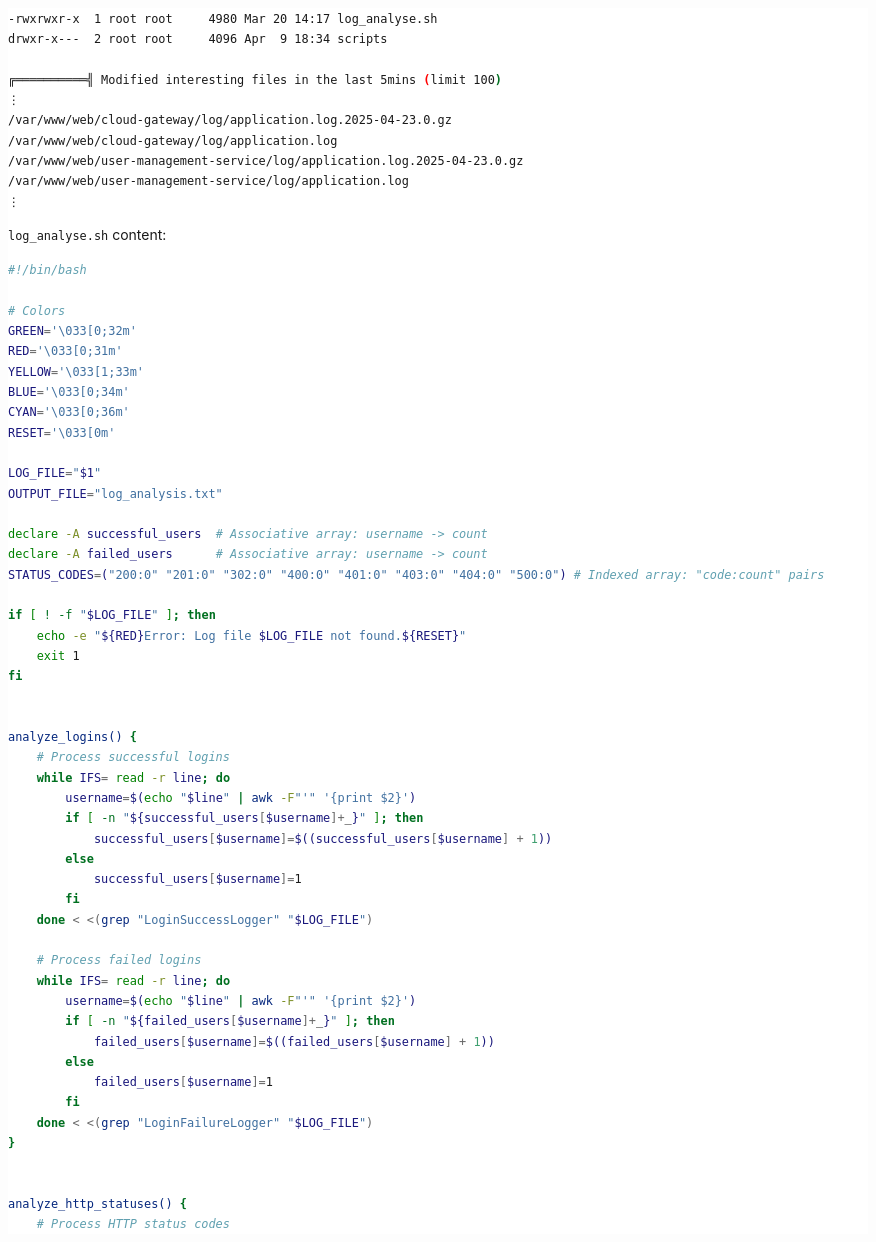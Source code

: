 ```sh
-rwxrwxr-x  1 root root     4980 Mar 20 14:17 log_analyse.sh
drwxr-x---  2 root root     4096 Apr  9 18:34 scripts

╔══════════╣ Modified interesting files in the last 5mins (limit 100)
⋮
/var/www/web/cloud-gateway/log/application.log.2025-04-23.0.gz
/var/www/web/cloud-gateway/log/application.log
/var/www/web/user-management-service/log/application.log.2025-04-23.0.gz
/var/www/web/user-management-service/log/application.log
⋮
```

`log_analyse.sh` content:

```sh
#!/bin/bash

# Colors
GREEN='\033[0;32m'
RED='\033[0;31m'
YELLOW='\033[1;33m'
BLUE='\033[0;34m'
CYAN='\033[0;36m'
RESET='\033[0m'

LOG_FILE="$1"
OUTPUT_FILE="log_analysis.txt"

declare -A successful_users  # Associative array: username -> count
declare -A failed_users      # Associative array: username -> count
STATUS_CODES=("200:0" "201:0" "302:0" "400:0" "401:0" "403:0" "404:0" "500:0") # Indexed array: "code:count" pairs

if [ ! -f "$LOG_FILE" ]; then
    echo -e "${RED}Error: Log file $LOG_FILE not found.${RESET}"
    exit 1
fi


analyze_logins() {
    # Process successful logins
    while IFS= read -r line; do
        username=$(echo "$line" | awk -F"'" '{print $2}')
        if [ -n "${successful_users[$username]+_}" ]; then
            successful_users[$username]=$((successful_users[$username] + 1))
        else
            successful_users[$username]=1
        fi
    done < <(grep "LoginSuccessLogger" "$LOG_FILE")

    # Process failed logins
    while IFS= read -r line; do
        username=$(echo "$line" | awk -F"'" '{print $2}')
        if [ -n "${failed_users[$username]+_}" ]; then
            failed_users[$username]=$((failed_users[$username] + 1))
        else
            failed_users[$username]=1
        fi
    done < <(grep "LoginFailureLogger" "$LOG_FILE")
}


analyze_http_statuses() {
    # Process HTTP status codes
```